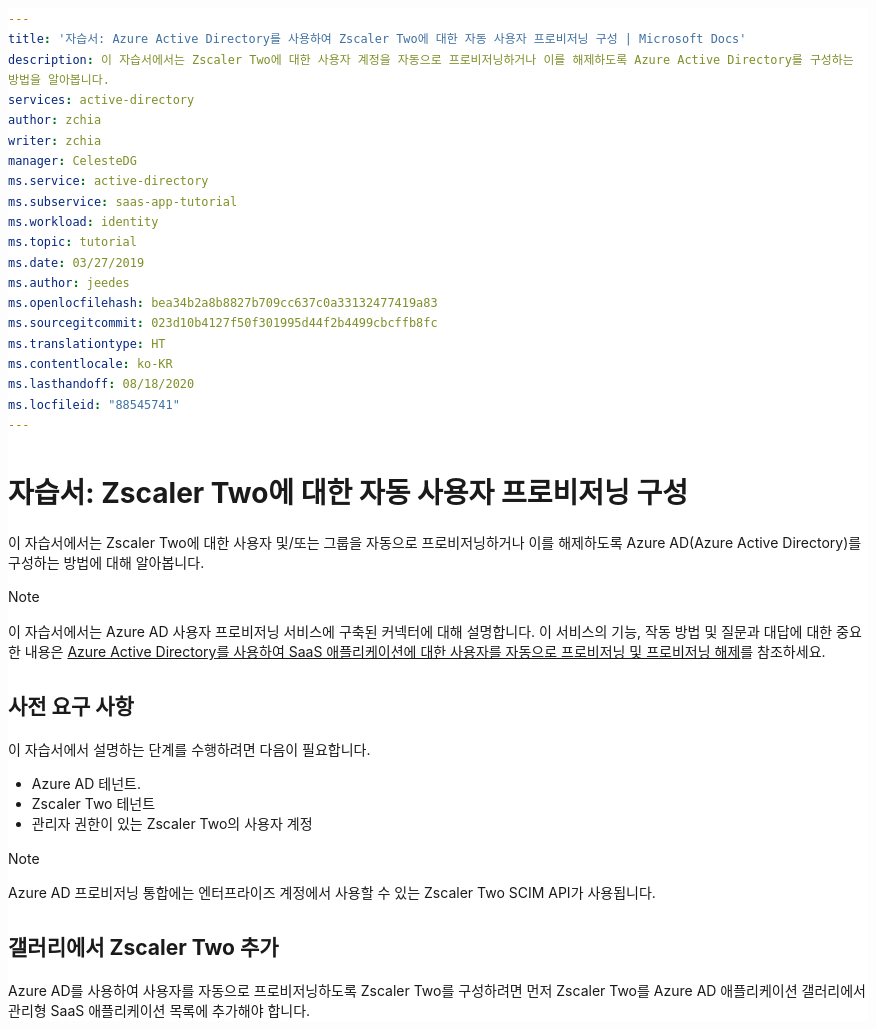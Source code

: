 ```yaml
---
title: '자습서: Azure Active Directory를 사용하여 Zscaler Two에 대한 자동 사용자 프로비저닝 구성 | Microsoft Docs'
description: 이 자습서에서는 Zscaler Two에 대한 사용자 계정을 자동으로 프로비저닝하거나 이를 해제하도록 Azure Active Directory를 구성하는 방법을 알아봅니다.
services: active-directory
author: zchia
writer: zchia
manager: CelesteDG
ms.service: active-directory
ms.subservice: saas-app-tutorial
ms.workload: identity
ms.topic: tutorial
ms.date: 03/27/2019
ms.author: jeedes
ms.openlocfilehash: bea34b2a8b8827b709cc637c0a33132477419a83
ms.sourcegitcommit: 023d10b4127f50f301995d44f2b4499cbcffb8fc
ms.translationtype: HT
ms.contentlocale: ko-KR
ms.lasthandoff: 08/18/2020
ms.locfileid: "88545741"
---
```

# <a name="tutorial-configure-zscaler-two-for-automatic-user-provisioning"></a>자습서: Zscaler Two에 대한 자동 사용자 프로비저닝 구성

이 자습서에서는 Zscaler Two에 대한 사용자 및/또는 그룹을 자동으로 프로비저닝하거나 이를 해제하도록 Azure AD(Azure Active Directory)를 구성하는 방법에 대해 알아봅니다.

> [!NOTE]
> 이 자습서에서는 Azure AD 사용자 프로비저닝 서비스에 구축된 커넥터에 대해 설명합니다. 이 서비스의 기능, 작동 방법 및 질문과 대답에 대한 중요한 내용은 [Azure Active Directory를 사용하여 SaaS 애플리케이션에 대한 사용자를 자동으로 프로비저닝 및 프로비저닝 해제](../active-directory-saas-app-provisioning.md)를 참조하세요.

## <a name="prerequisites"></a>사전 요구 사항

이 자습서에서 설명하는 단계를 수행하려면 다음이 필요합니다.

* Azure AD 테넌트.
* Zscaler Two 테넌트
* 관리자 권한이 있는 Zscaler Two의 사용자 계정

> [!NOTE]
> Azure AD 프로비저닝 통합에는 엔터프라이즈 계정에서 사용할 수 있는 Zscaler Two SCIM API가 사용됩니다.

## <a name="add-zscaler-two-from-the-gallery"></a>갤러리에서 Zscaler Two 추가

Azure AD를 사용하여 사용자를 자동으로 프로비저닝하도록 Zscaler Two를 구성하려면 먼저 Zscaler Two를 Azure AD 애플리케이션 갤러리에서 관리형 SaaS 애플리케이션 목록에 추가해야 합니다.


[1]: ./media/zscaler-two-provisioning-tutorial/tutorial-general-01.png
[2]: ./media/zscaler-two-provisioning-tutorial/tutorial-general-02.png
[3]: ./media/zscaler-two-provisioning-tutorial/tutorial-general-03.png